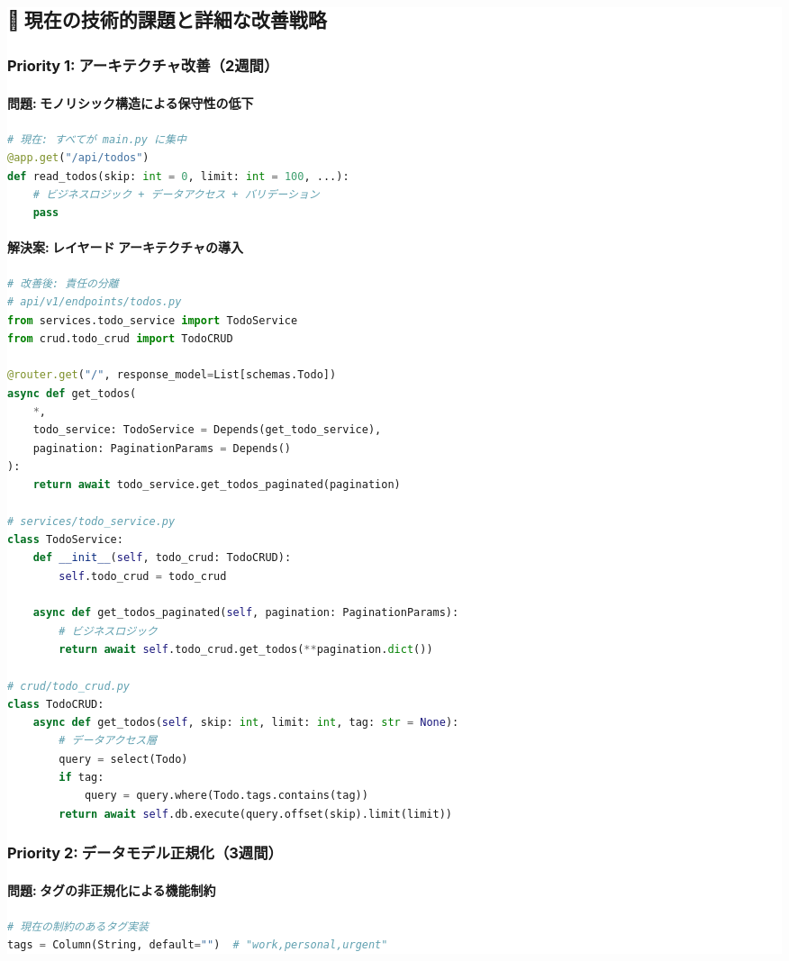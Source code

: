 ## 🔧 現在の技術的課題と詳細な改善戦略

### **Priority 1: アーキテクチャ改善（2週間）**

#### **問題**: モノリシック構造による保守性の低下
```python
# 現在: すべてが main.py に集中
@app.get("/api/todos")
def read_todos(skip: int = 0, limit: int = 100, ...):
    # ビジネスロジック + データアクセス + バリデーション
    pass
```

#### **解決案**: レイヤード アーキテクチャの導入
```python
# 改善後: 責任の分離
# api/v1/endpoints/todos.py
from services.todo_service import TodoService
from crud.todo_crud import TodoCRUD

@router.get("/", response_model=List[schemas.Todo])
async def get_todos(
    *,
    todo_service: TodoService = Depends(get_todo_service),
    pagination: PaginationParams = Depends()
):
    return await todo_service.get_todos_paginated(pagination)

# services/todo_service.py
class TodoService:
    def __init__(self, todo_crud: TodoCRUD):
        self.todo_crud = todo_crud
    
    async def get_todos_paginated(self, pagination: PaginationParams):
        # ビジネスロジック
        return await self.todo_crud.get_todos(**pagination.dict())

# crud/todo_crud.py  
class TodoCRUD:
    async def get_todos(self, skip: int, limit: int, tag: str = None):
        # データアクセス層
        query = select(Todo)
        if tag:
            query = query.where(Todo.tags.contains(tag))
        return await self.db.execute(query.offset(skip).limit(limit))
```

### **Priority 2: データモデル正規化（3週間）**

#### **問題**: タグの非正規化による機能制約
```python
# 現在の制約のあるタグ実装
tags = Column(String, default="")  # "work,personal,urgent"
```
